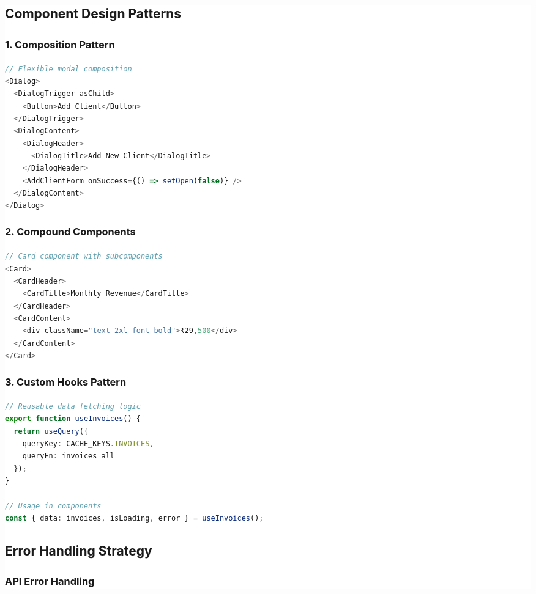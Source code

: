 ## Component Design Patterns

### 1. Composition Pattern

```typescript
// Flexible modal composition
<Dialog>
  <DialogTrigger asChild>
    <Button>Add Client</Button>
  </DialogTrigger>
  <DialogContent>
    <DialogHeader>
      <DialogTitle>Add New Client</DialogTitle>
    </DialogHeader>
    <AddClientForm onSuccess={() => setOpen(false)} />
  </DialogContent>
</Dialog>
```

### 2. Compound Components

```typescript
// Card component with subcomponents
<Card>
  <CardHeader>
    <CardTitle>Monthly Revenue</CardTitle>
  </CardHeader>
  <CardContent>
    <div className="text-2xl font-bold">₹29,500</div>
  </CardContent>
</Card>
```

### 3. Custom Hooks Pattern

```typescript
// Reusable data fetching logic
export function useInvoices() {
  return useQuery({
    queryKey: CACHE_KEYS.INVOICES,
    queryFn: invoices_all
  });
}

// Usage in components
const { data: invoices, isLoading, error } = useInvoices();
```

## Error Handling Strategy

### API Error Handling
